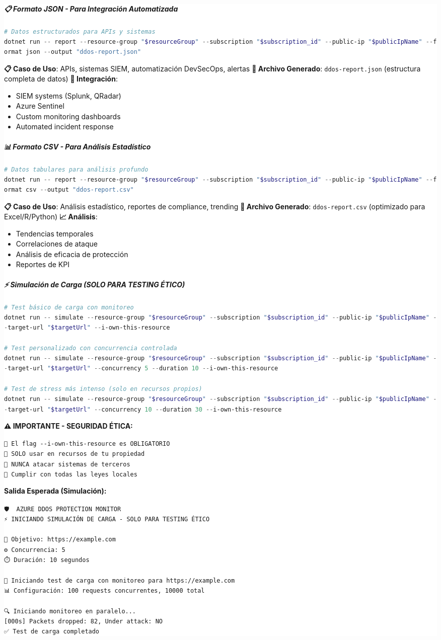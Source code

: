 ##### **📋 Formato JSON - Para Integración Automatizada**
```powershell
# Datos estructurados para APIs y sistemas
dotnet run -- report --resource-group "$resourceGroup" --subscription "$subscription_id" --public-ip "$publicIpName" --format json --output "ddos-report.json"
```
**📋 Caso de Uso**: APIs, sistemas SIEM, automatización DevSecOps, alertas
**📁 Archivo Generado**: `ddos-report.json` (estructura completa de datos)
**🔗 Integración**: 
- SIEM systems (Splunk, QRadar)
- Azure Sentinel
- Custom monitoring dashboards
- Automated incident response

##### **📊 Formato CSV - Para Análisis Estadístico**
```powershell
# Datos tabulares para análisis profundo
dotnet run -- report --resource-group "$resourceGroup" --subscription "$subscription_id" --public-ip "$publicIpName" --format csv --output "ddos-report.csv"
```
**📋 Caso de Uso**: Análisis estadístico, reportes de compliance, trending
**📁 Archivo Generado**: `ddos-report.csv` (optimizado para Excel/R/Python)
**📈 Análisis**: 
- Tendencias temporales
- Correlaciones de ataque
- Análisis de eficacia de protección
- Reportes de KPI

##### **⚡ Simulación de Carga (SOLO PARA TESTING ÉTICO)**
```powershell
# Test básico de carga con monitoreo
dotnet run -- simulate --resource-group "$resourceGroup" --subscription "$subscription_id" --public-ip "$publicIpName" --target-url "$targetUrl" --i-own-this-resource

# Test personalizado con concurrencia controlada
dotnet run -- simulate --resource-group "$resourceGroup" --subscription "$subscription_id" --public-ip "$publicIpName" --target-url "$targetUrl" --concurrency 5 --duration 10 --i-own-this-resource

# Test de stress más intenso (solo en recursos propios)
dotnet run -- simulate --resource-group "$resourceGroup" --subscription "$subscription_id" --public-ip "$publicIpName" --target-url "$targetUrl" --concurrency 10 --duration 30 --i-own-this-resource
```

**⚠️ IMPORTANTE - SEGURIDAD ÉTICA:**
```
🚨 El flag --i-own-this-resource es OBLIGATORIO
🚨 SOLO usar en recursos de tu propiedad
🚨 NUNCA atacar sistemas de terceros
🚨 Cumplir con todas las leyes locales
```

**Salida Esperada (Simulación):**
```
🛡️  AZURE DDOS PROTECTION MONITOR
⚡ INICIANDO SIMULACIÓN DE CARGA - SOLO PARA TESTING ÉTICO

🎯 Objetivo: https://example.com
⚙️ Concurrencia: 5
⏱️ Duración: 10 segundos

🚀 Iniciando test de carga con monitoreo para https://example.com
📊 Configuración: 100 requests concurrentes, 10000 total

🔍 Iniciando monitoreo en paralelo...
[000s] Packets dropped: 82, Under attack: NO
✅ Test de carga completado
```